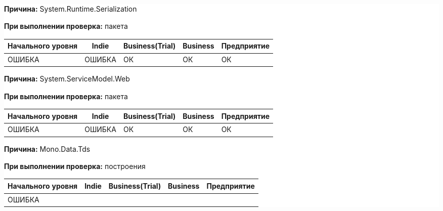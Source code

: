  **Причина:** System.Runtime.Serialization

 **При выполнении проверка:** пакета

<table>
    <thead>
        <tr>
            <th>Начального уровня</th>
            <th>Indie</th>
            <th>Business(Trial)</th>
            <th>Business</th>
            <th>Предприятие</th>
        </tr>
    </thead>
    <tbody>
        <tr>
            <td>ОШИБКА</td>
            <td>ОШИБКА</td>
            <td>ОК</td>
            <td>ОК</td>
            <td>ОК</td>
        </tr>
    </tbody>
</table>

 **Причина:** System.ServiceModel.Web

 **При выполнении проверка:** пакета

<table>
    <thead>
        <tr>
            <th>Начального уровня</th>
            <th>Indie</th>
            <th>Business(Trial)</th>
            <th>Business</th>
            <th>Предприятие</th>
        </tr>
    </thead>
    <tbody>
        <tr>
            <td>ОШИБКА</td>
            <td>ОШИБКА</td>
            <td>ОК</td>
            <td>ОК</td>
            <td>ОК</td>
        </tr>
    </tbody>
</table>

 **Причина:** Mono.Data.Tds

 **При выполнении проверка:** построения

<table>
    <thead>
        <tr>
            <th>Начального уровня</th>
            <th>Indie</th>
            <th>Business(Trial)</th>
            <th>Business</th>
            <th>Предприятие</th>
        </tr>
    </thead>
    <tbody>
        <tr>
            <td>ОШИБКА</td>